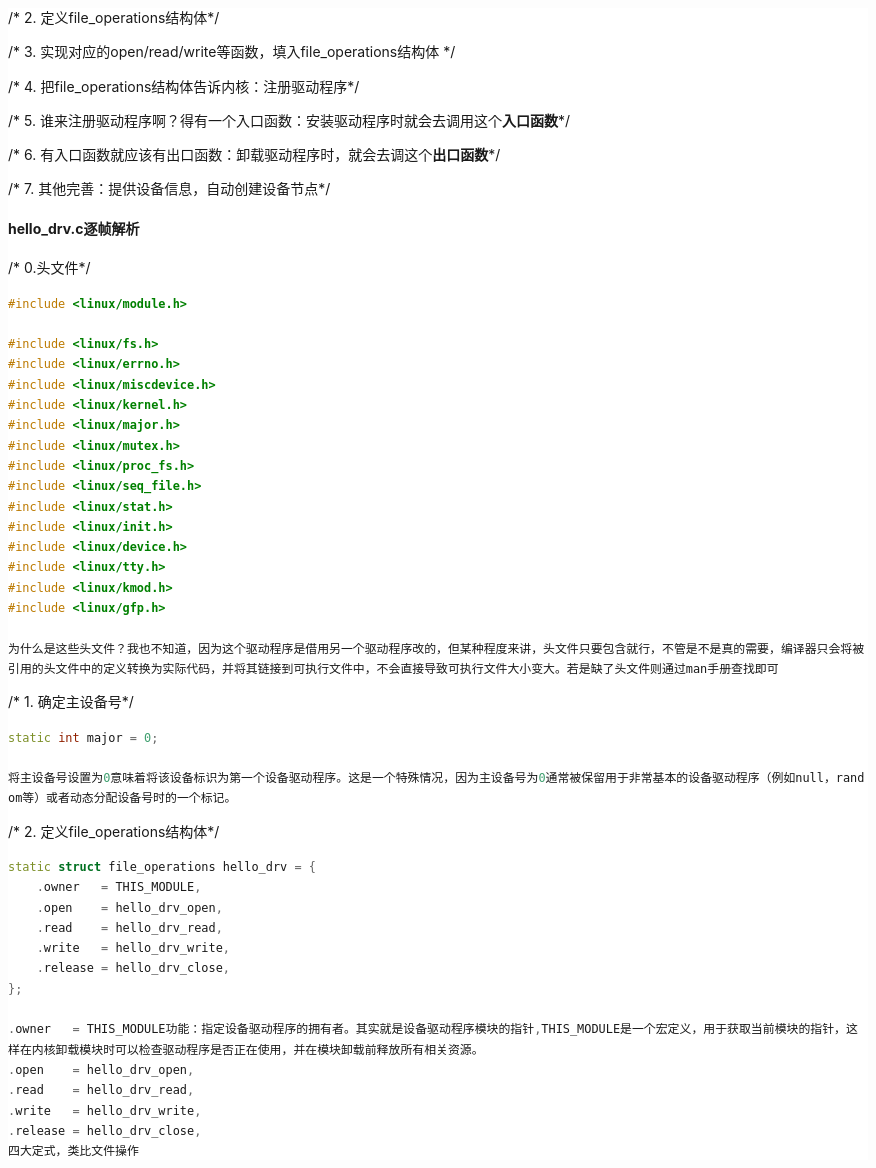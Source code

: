 /* 2. 定义file_operations结构体*/

/* 3. 实现对应的open/read/write等函数，填入file_operations结构体 */

/* 4. 把file_operations结构体告诉内核：注册驱动程序*/

/* 5. 谁来注册驱动程序啊？得有一个入口函数：安装驱动程序时就会去调用这个**入口函数***/

/* 6. 有入口函数就应该有出口函数：卸载驱动程序时，就会去调这个**出口函数***/

/* 7. 其他完善：提供设备信息，自动创建设备节点*/

#### hello_drv.c逐帧解析

/* 0.头文件*/

```c++
#include <linux/module.h>

#include <linux/fs.h>
#include <linux/errno.h>
#include <linux/miscdevice.h>
#include <linux/kernel.h>
#include <linux/major.h>
#include <linux/mutex.h>
#include <linux/proc_fs.h>
#include <linux/seq_file.h>
#include <linux/stat.h>
#include <linux/init.h>
#include <linux/device.h>
#include <linux/tty.h>
#include <linux/kmod.h>
#include <linux/gfp.h>

为什么是这些头文件？我也不知道，因为这个驱动程序是借用另一个驱动程序改的，但某种程度来讲，头文件只要包含就行，不管是不是真的需要，编译器只会将被引用的头文件中的定义转换为实际代码，并将其链接到可执行文件中，不会直接导致可执行文件大小变大。若是缺了头文件则通过man手册查找即可
```

/* 1. 确定主设备号*/

```c++
static int major = 0;

将主设备号设置为0意味着将该设备标识为第一个设备驱动程序。这是一个特殊情况，因为主设备号为0通常被保留用于非常基本的设备驱动程序（例如null，random等）或者动态分配设备号时的一个标记。
```

/* 2. 定义file_operations结构体*/

```c++
static struct file_operations hello_drv = {
	.owner	 = THIS_MODULE,
	.open    = hello_drv_open,
	.read    = hello_drv_read,
	.write   = hello_drv_write,
	.release = hello_drv_close,
};

.owner	 = THIS_MODULE功能：指定设备驱动程序的拥有者。其实就是设备驱动程序模块的指针,THIS_MODULE是一个宏定义，用于获取当前模块的指针，这样在内核卸载模块时可以检查驱动程序是否正在使用，并在模块卸载前释放所有相关资源。
.open    = hello_drv_open,
.read    = hello_drv_read,
.write   = hello_drv_write,
.release = hello_drv_close, 
四大定式，类比文件操作
```
